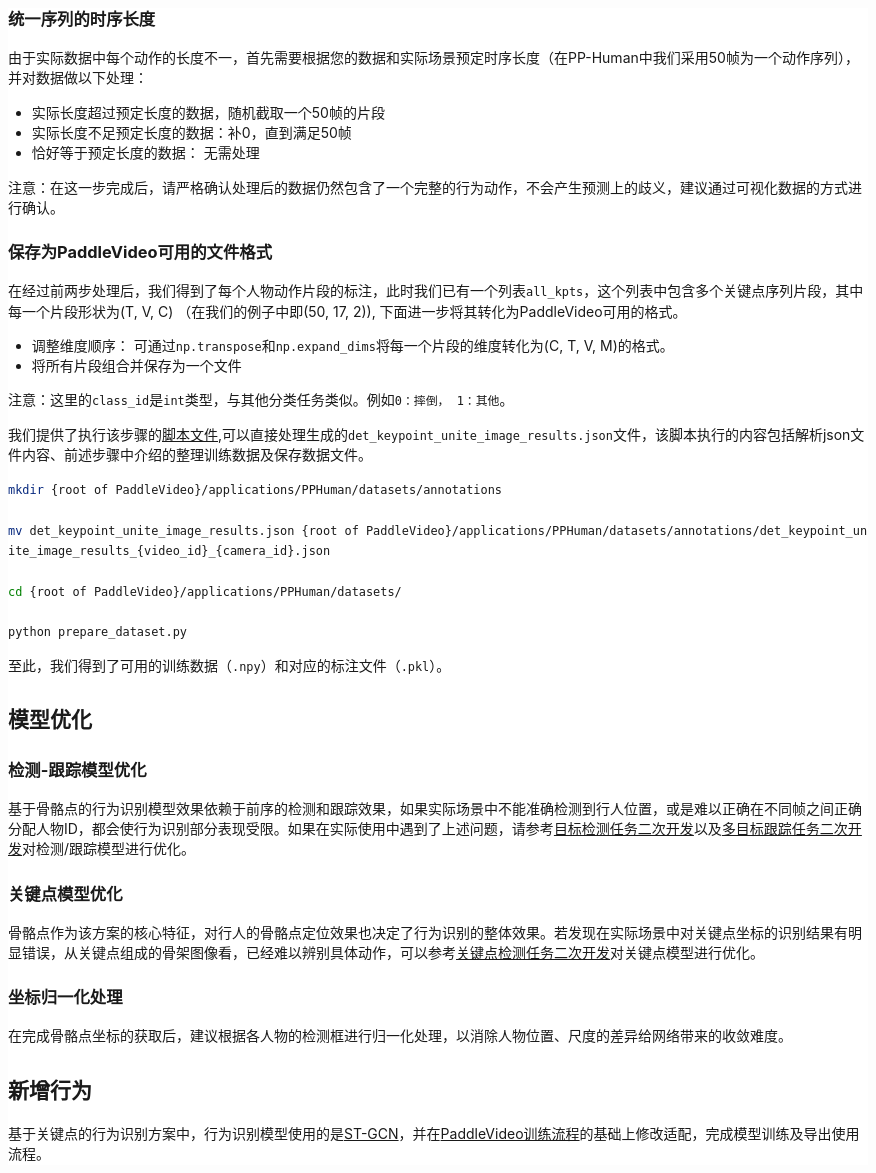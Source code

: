 
### 统一序列的时序长度
由于实际数据中每个动作的长度不一，首先需要根据您的数据和实际场景预定时序长度（在PP-Human中我们采用50帧为一个动作序列），并对数据做以下处理：
- 实际长度超过预定长度的数据，随机截取一个50帧的片段
- 实际长度不足预定长度的数据：补0，直到满足50帧
- 恰好等于预定长度的数据： 无需处理

注意：在这一步完成后，请严格确认处理后的数据仍然包含了一个完整的行为动作，不会产生预测上的歧义，建议通过可视化数据的方式进行确认。

### 保存为PaddleVideo可用的文件格式
在经过前两步处理后，我们得到了每个人物动作片段的标注，此时我们已有一个列表`all_kpts`，这个列表中包含多个关键点序列片段，其中每一个片段形状为(T, V, C) （在我们的例子中即(50, 17, 2)), 下面进一步将其转化为PaddleVideo可用的格式。
- 调整维度顺序： 可通过`np.transpose`和`np.expand_dims`将每一个片段的维度转化为(C, T, V, M)的格式。
- 将所有片段组合并保存为一个文件

注意：这里的`class_id`是`int`类型，与其他分类任务类似。例如`0：摔倒， 1：其他`。


我们提供了执行该步骤的[脚本文件](https://github.com/PaddlePaddle/PaddleVideo/blob/develop/applications/PPHuman/datasets/prepare_dataset.py),可以直接处理生成的`det_keypoint_unite_image_results.json`文件，该脚本执行的内容包括解析json文件内容、前述步骤中介绍的整理训练数据及保存数据文件。

```bash
mkdir {root of PaddleVideo}/applications/PPHuman/datasets/annotations

mv det_keypoint_unite_image_results.json {root of PaddleVideo}/applications/PPHuman/datasets/annotations/det_keypoint_unite_image_results_{video_id}_{camera_id}.json

cd {root of PaddleVideo}/applications/PPHuman/datasets/

python prepare_dataset.py
```

至此，我们得到了可用的训练数据（`.npy`）和对应的标注文件（`.pkl`）。


## 模型优化

### 检测-跟踪模型优化
基于骨骼点的行为识别模型效果依赖于前序的检测和跟踪效果，如果实际场景中不能准确检测到行人位置，或是难以正确在不同帧之间正确分配人物ID，都会使行为识别部分表现受限。如果在实际使用中遇到了上述问题，请参考[目标检测任务二次开发](../detection.md)以及[多目标跟踪任务二次开发](../pphuman_mot.md)对检测/跟踪模型进行优化。

### 关键点模型优化
骨骼点作为该方案的核心特征，对行人的骨骼点定位效果也决定了行为识别的整体效果。若发现在实际场景中对关键点坐标的识别结果有明显错误，从关键点组成的骨架图像看，已经难以辨别具体动作，可以参考[关键点检测任务二次开发](../keypoint_detection.md)对关键点模型进行优化。

### 坐标归一化处理
在完成骨骼点坐标的获取后，建议根据各人物的检测框进行归一化处理，以消除人物位置、尺度的差异给网络带来的收敛难度。


## 新增行为

基于关键点的行为识别方案中，行为识别模型使用的是[ST-GCN](https://arxiv.org/abs/1801.07455)，并在[PaddleVideo训练流程](https://github.com/PaddlePaddle/PaddleVideo/blob/develop/docs/zh-CN/model_zoo/recognition/stgcn.md)的基础上修改适配，完成模型训练及导出使用流程。
